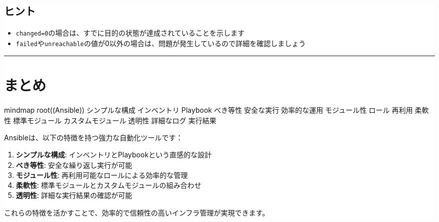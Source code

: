 ## ヒント
- `changed=0`の場合は、すでに目的の状態が達成されていることを示します
- `failed`や`unreachable`の値が0以外の場合は、問題が発生しているので詳細を確認しましょう

---

# まとめ

<div class="mermaid">
mindmap
  root((Ansible))
    シンプルな構成
      インベントリ
      Playbook
    べき等性
      安全な実行
      効率的な運用
    モジュール性
      ロール
      再利用
    柔軟性
      標準モジュール
      カスタムモジュール
    透明性
      詳細なログ
      実行結果
</div>

Ansibleは、以下の特徴を持つ強力な自動化ツールです：

1. **シンプルな構成**: インベントリとPlaybookという直感的な設計
2. **べき等性**: 安全な繰り返し実行が可能
3. **モジュール性**: 再利用可能なロールによる効率的な管理
4. **柔軟性**: 標準モジュールとカスタムモジュールの組み合わせ
5. **透明性**: 詳細な実行結果の確認が可能

これらの特徴を活かすことで、効率的で信頼性の高いインフラ管理が実現できます。 
